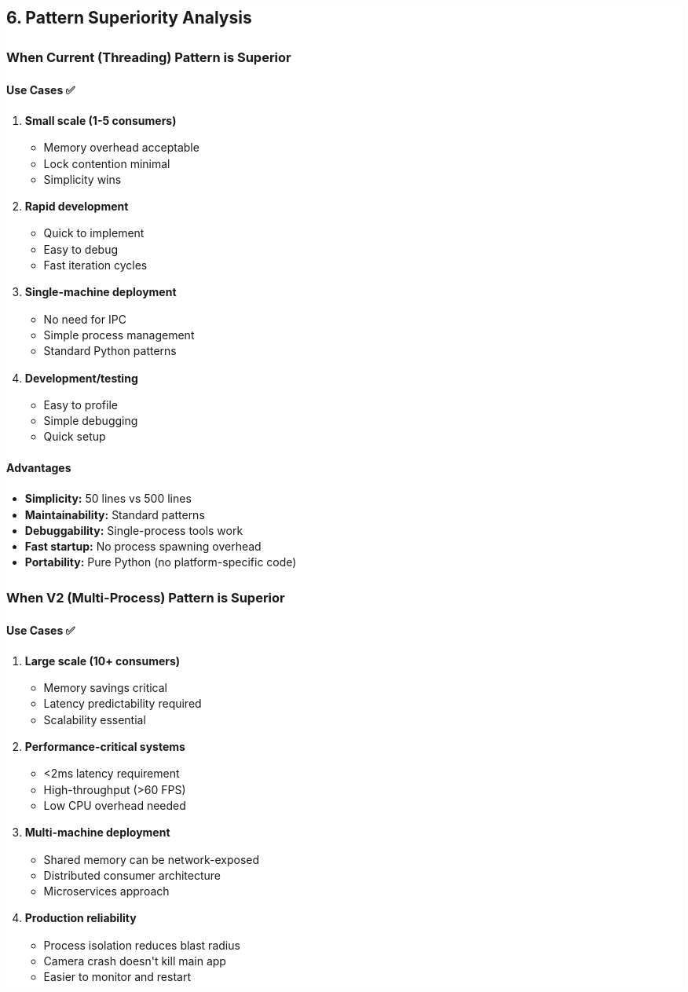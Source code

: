 
## 6. Pattern Superiority Analysis

### When Current (Threading) Pattern is Superior

#### Use Cases ✅
1. **Small scale (1-5 consumers)**
   - Memory overhead acceptable
   - Lock contention minimal
   - Simplicity wins

2. **Rapid development**
   - Quick to implement
   - Easy to debug
   - Fast iteration cycles

3. **Single-machine deployment**
   - No need for IPC
   - Simple process management
   - Standard Python patterns

4. **Development/testing**
   - Easy to profile
   - Simple debugging
   - Quick setup

#### Advantages
- **Simplicity:** 50 lines vs 500 lines
- **Maintainability:** Standard patterns
- **Debuggability:** Single-process tools work
- **Fast startup:** No process spawning overhead
- **Portability:** Pure Python (no platform-specific code)

### When V2 (Multi-Process) Pattern is Superior

#### Use Cases ✅
1. **Large scale (10+ consumers)**
   - Memory savings critical
   - Latency predictability required
   - Scalability essential

2. **Performance-critical systems**
   - <2ms latency requirement
   - High-throughput (>60 FPS)
   - Low CPU overhead needed

3. **Multi-machine deployment**
   - Shared memory can be network-exposed
   - Distributed consumer architecture
   - Microservices approach

4. **Production reliability**
   - Process isolation reduces blast radius
   - Camera crash doesn't kill main app
   - Easier to monitor and restart
